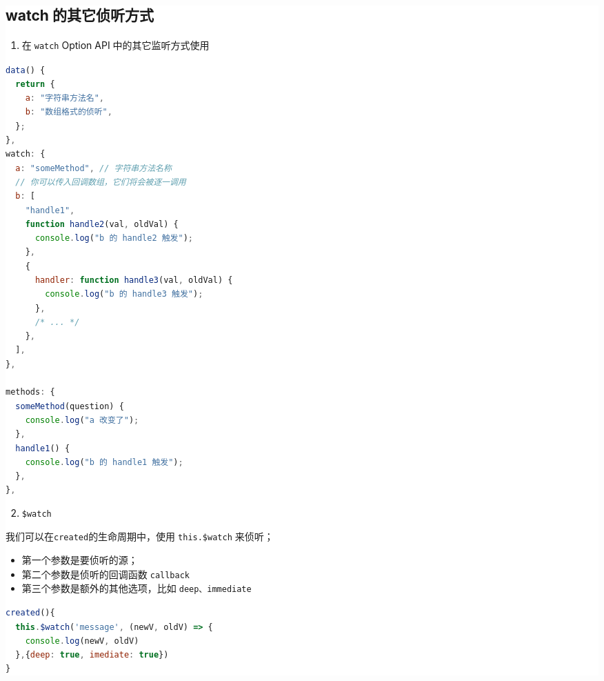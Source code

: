 ## watch 的其它侦听方式

1. 在 `watch` Option API 中的其它监听方式使用

```js
data() {
  return {
    a: "字符串方法名",
    b: "数组格式的侦听",
  };
},
watch: {
  a: "someMethod", // 字符串方法名称
  // 你可以传入回调数组，它们将会被逐一调用
  b: [
    "handle1",
    function handle2(val, oldVal) {
      console.log("b 的 handle2 触发");
    },
    {
      handler: function handle3(val, oldVal) {
        console.log("b 的 handle3 触发");
      },
      /* ... */
    },
  ],
},

methods: {
  someMethod(question) {
    console.log("a 改变了");
  },
  handle1() {
    console.log("b 的 handle1 触发");
  },
},
```

2. `$watch`

我们可以在`created`的生命周期中，使用 `this.$watch` 来侦听；

- 第一个参数是要侦听的源；
- 第二个参数是侦听的回调函数 `callback`
- 第三个参数是额外的其他选项，比如 `deep、immediate`

```js
created(){
  this.$watch('message', (newV, oldV) => {
    console.log(newV, oldV)
  },{deep: true, imediate: true})
}
```
